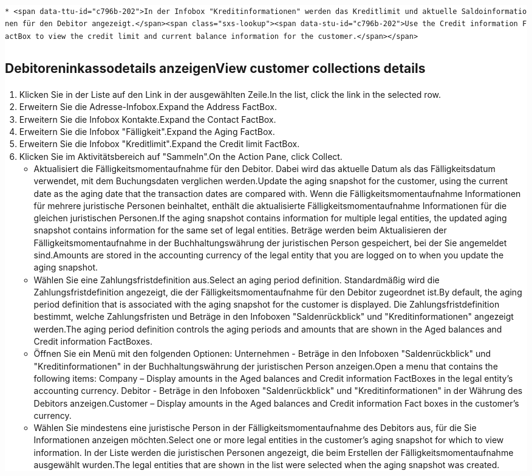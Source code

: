     * <span data-ttu-id="c796b-202">In der Infobox "Kreditinformationen" werden das Kreditlimit und aktuelle Saldoinformationen für den Debitor angezeigt.</span><span class="sxs-lookup"><span data-stu-id="c796b-202">Use the Credit information FactBox to view the credit limit and current balance information for the customer.</span></span>  

## <a name="view-customer-collections-details"></a><span data-ttu-id="c796b-203">Debitoreninkassodetails anzeigen</span><span class="sxs-lookup"><span data-stu-id="c796b-203">View customer collections details</span></span>
1. <span data-ttu-id="c796b-204">Klicken Sie in der Liste auf den Link in der ausgewählten Zeile.</span><span class="sxs-lookup"><span data-stu-id="c796b-204">In the list, click the link in the selected row.</span></span>
2. <span data-ttu-id="c796b-205">Erweitern Sie die Adresse-Infobox.</span><span class="sxs-lookup"><span data-stu-id="c796b-205">Expand the Address FactBox.</span></span>
3. <span data-ttu-id="c796b-206">Erweitern Sie die Infobox Kontakte.</span><span class="sxs-lookup"><span data-stu-id="c796b-206">Expand the Contact FactBox.</span></span>
4. <span data-ttu-id="c796b-207">Erweitern Sie die Infobox "Fälligkeit".</span><span class="sxs-lookup"><span data-stu-id="c796b-207">Expand the Aging FactBox.</span></span>
5. <span data-ttu-id="c796b-208">Erweitern Sie die Infobox "Kreditlimit".</span><span class="sxs-lookup"><span data-stu-id="c796b-208">Expand the Credit limit FactBox.</span></span>
6. <span data-ttu-id="c796b-209">Klicken Sie im Aktivitätsbereich auf "Sammeln".</span><span class="sxs-lookup"><span data-stu-id="c796b-209">On the Action Pane, click Collect.</span></span>
    * <span data-ttu-id="c796b-210">Aktualisiert die Fälligkeitsmomentaufnahme für den Debitor. Dabei wird das aktuelle Datum als das Fälligkeitsdatum verwendet, mit dem Buchungsdaten verglichen werden.</span><span class="sxs-lookup"><span data-stu-id="c796b-210">Update the aging snapshot for the customer, using the current date as the aging date that the transaction dates are compared with.</span></span> <span data-ttu-id="c796b-211">Wenn die Fälligkeitsmomentaufnahme Informationen für mehrere juristische Personen beinhaltet, enthält die aktualisierte Fälligkeitsmomentaufnahme Informationen für die gleichen juristischen Personen.</span><span class="sxs-lookup"><span data-stu-id="c796b-211">If the aging snapshot contains information for multiple legal entities, the updated aging snapshot contains information for the same set of legal entities.</span></span> <span data-ttu-id="c796b-212">Beträge werden beim Aktualisieren der Fälligkeitsmomentaufnahme in der Buchhaltungswährung der juristischen Person gespeichert, bei der Sie angemeldet sind.</span><span class="sxs-lookup"><span data-stu-id="c796b-212">Amounts are stored in the accounting currency of the legal entity that you are logged on to when you update the aging snapshot.</span></span>  
    * <span data-ttu-id="c796b-213">Wählen Sie eine Zahlungsfristdefinition aus.</span><span class="sxs-lookup"><span data-stu-id="c796b-213">Select an aging period definition.</span></span> <span data-ttu-id="c796b-214">Standardmäßig wird die Zahlungsfristdefinition angezeigt, die der Fälligkeitsmomentaufnahme für den Debitor zugeordnet ist.</span><span class="sxs-lookup"><span data-stu-id="c796b-214">By default, the aging period definition that is associated with the aging snapshot for the customer is displayed.</span></span> <span data-ttu-id="c796b-215">Die Zahlungsfristdefinition bestimmt, welche Zahlungsfristen und Beträge in den Infoboxen "Saldenrückblick" und "Kreditinformationen" angezeigt werden.</span><span class="sxs-lookup"><span data-stu-id="c796b-215">The aging period definition controls the aging periods and amounts that are shown in the Aged balances and Credit information FactBoxes.</span></span>  
    * <span data-ttu-id="c796b-216">Öffnen Sie ein Menü mit den folgenden Optionen: Unternehmen - Beträge in den Infoboxen "Saldenrückblick" und "Kreditinformationen" in der Buchhaltungswährung der juristischen Person anzeigen.</span><span class="sxs-lookup"><span data-stu-id="c796b-216">Open a menu that contains the following items:    Company – Display amounts in the Aged balances and Credit information FactBoxes in the legal entity’s accounting currency.</span></span>    <span data-ttu-id="c796b-217">Debitor - Beträge in den Infoboxen "Saldenrückblick" und "Kreditinformationen" in der Währung des Debitors anzeigen.</span><span class="sxs-lookup"><span data-stu-id="c796b-217">Customer – Display amounts in the Aged balances and Credit information Fact boxes in the customer’s currency.</span></span>  
    * <span data-ttu-id="c796b-218">Wählen Sie mindestens eine juristische Person in der Fälligkeitsmomentaufnahme des Debitors aus, für die Sie Informationen anzeigen möchten.</span><span class="sxs-lookup"><span data-stu-id="c796b-218">Select one or more legal entities in the customer’s aging snapshot for which to view information.</span></span> <span data-ttu-id="c796b-219">In der Liste werden die juristischen Personen angezeigt, die beim Erstellen der Fälligkeitsmomentaufnahme ausgewählt wurden.</span><span class="sxs-lookup"><span data-stu-id="c796b-219">The legal entities that are shown in the list were selected when the aging snapshot was created.</span></span>  